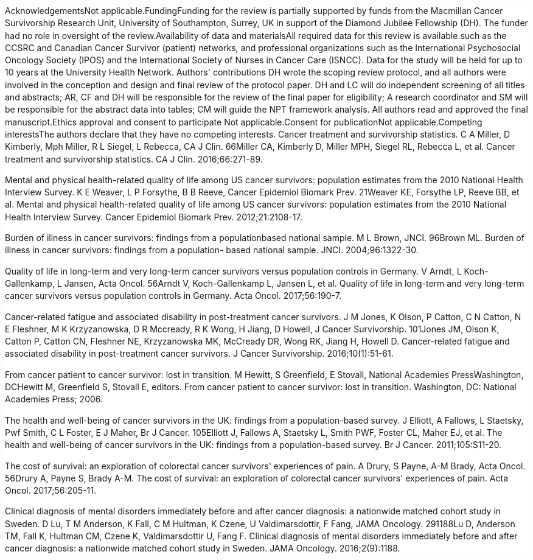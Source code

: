 
AcknowledgementsNot applicable.FundingFunding for the review is partially supported by funds from the Macmillan Cancer Survivorship Research Unit, University of Southampton, Surrey, UK in support of the Diamond Jubilee Fellowship (DH). The funder had no role in oversight of the review.Availability of data and materialsAll required data for this review is available.such as the CCSRC and Canadian Cancer Survivor (patient) networks, and professional organizations such as the International Psychosocial Oncology Society (IPOS) and the International Society of Nurses in Cancer Care (ISNCC). Data for the study will be held for up to 10 years at the University Health Network. Authors' contributions DH wrote the scoping review protocol, and all authors were involved in the conception and design and final review of the protocol paper. DH and LC will do independent screening of all titles and abstracts; AR, CF and DH will be responsible for the review of the final paper for eligibility; A research coordinator and SM will be responsible for the abstract data into tables; CM will guide the NPT framework analysis. All authors read and approved the final manuscript.Ethics approval and consent to participate Not applicable.Consent for publicationNot applicable.Competing interestsThe authors declare that they have no competing interests.
Cancer treatment and survivorship statistics. C A Miller, D Kimberly, Mph Miller, R L Siegel, L Rebecca, CA J Clin. 66Miller CA, Kimberly D, Miller MPH, Siegel RL, Rebecca L, et al. Cancer treatment and survivorship statistics. CA J Clin. 2016;66:271-89.

Mental and physical health-related quality of life among US cancer survivors: population estimates from the 2010 National Health Interview Survey. K E Weaver, L P Forsythe, B B Reeve, Cancer Epidemiol Biomark Prev. 21Weaver KE, Forsythe LP, Reeve BB, et al. Mental and physical health-related quality of life among US cancer survivors: population estimates from the 2010 National Health Interview Survey. Cancer Epidemiol Biomark Prev. 2012;21:2108-17.

Burden of illness in cancer survivors: findings from a populationbased national sample. M L Brown, JNCI. 96Brown ML. Burden of illness in cancer survivors: findings from a population- based national sample. JNCI. 2004;96:1322-30.

Quality of life in long-term and very long-term cancer survivors versus population controls in Germany. V Arndt, L Koch-Gallenkamp, L Jansen, Acta Oncol. 56Arndt V, Koch-Gallenkamp L, Jansen L, et al. Quality of life in long-term and very long-term cancer survivors versus population controls in Germany. Acta Oncol. 2017;56:190-7.

Cancer-related fatigue and associated disability in post-treatment cancer survivors. J M Jones, K Olson, P Catton, C N Catton, N E Fleshner, M K Krzyzanowska, D R Mccready, R K Wong, H Jiang, D Howell, J Cancer Survivorship. 101Jones JM, Olson K, Catton P, Catton CN, Fleshner NE, Krzyzanowska MK, McCready DR, Wong RK, Jiang H, Howell D. Cancer-related fatigue and associated disability in post-treatment cancer survivors. J Cancer Survivorship. 2016;10(1):51-61.

From cancer patient to cancer survivor: lost in transition. M Hewitt, S Greenfield, E Stovall, National Academies PressWashington, DCHewitt M, Greenfield S, Stovall E, editors. From cancer patient to cancer survivor: lost in transition. Washington, DC: National Academies Press; 2006.

The health and well-being of cancer survivors in the UK: findings from a population-based survey. J Elliott, A Fallows, L Staetsky, Pwf Smith, C L Foster, E J Maher, Br J Cancer. 105Elliott J, Fallows A, Staetsky L, Smith PWF, Foster CL, Maher EJ, et al. The health and well-being of cancer survivors in the UK: findings from a population-based survey. Br J Cancer. 2011;105:S11-20.

The cost of survival: an exploration of colorectal cancer survivors' experiences of pain. A Drury, S Payne, A-M Brady, Acta Oncol. 56Drury A, Payne S, Brady A-M. The cost of survival: an exploration of colorectal cancer survivors' experiences of pain. Acta Oncol. 2017;56:205-11.

Clinical diagnosis of mental disorders immediately before and after cancer diagnosis: a nationwide matched cohort study in Sweden. D Lu, T M Anderson, K Fall, C M Hultman, K Czene, U Valdimarsdottir, F Fang, JAMA Oncology. 291188Lu D, Anderson TM, Fall K, Hultman CM, Czene K, Valdimarsdottir U, Fang F. Clinical diagnosis of mental disorders immediately before and after cancer diagnosis: a nationwide matched cohort study in Sweden. JAMA Oncology. 2016;2(9):1188.
